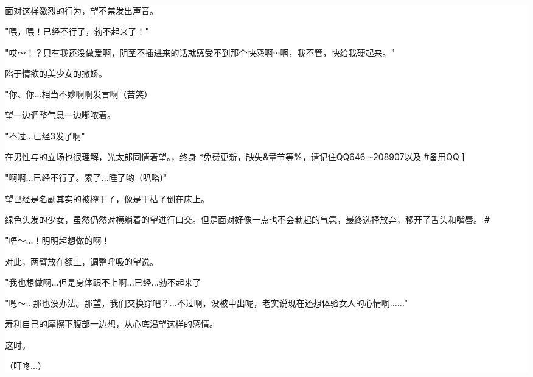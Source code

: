 

面对这样激烈的行为，望不禁发出声音。



"喂，喂！已经不行了，勃不起来了！"



"哎～！？只有我还没做爱啊，阴茎不插进来的话就感受不到那个快感啊···啊，我不管，快给我硬起来。"



陷于情欲的美少女的撒娇。



"你、你...相当不妙啊啊发言啊（苦笑）



望一边调整气息一边嘟哝着。





"不过...已经3发了啊"



在男性与的立场也很理解，光太郎同情着望。，终身 *免费更新，缺失&章节等%，请记住QQ646 ~208907以及 #备用QQ ]



"啊啊...已经不行了。累了...睡了哟（叭嗒)"



望已经是名副其实的被榨干了，像是干枯了倒在床上。



绿色头发的少女，虽然仍然对横躺着的望进行口交。但是面对好像一点也不会勃起的气氛，最终选择放弃，移开了舌头和嘴唇。 #



"唔～...！明明超想做的啊！





对此，两臂放在额上，调整呼吸的望说。



"我也想做啊...但是身体跟不上啊...已经...勃不起来了



"嗯～...那也没办法。那望，我们交换穿吧？...不过啊，没被中出呢，老实说现在还想体验女人的心情啊......"



寿利自己的摩擦下腹部一边想，从心底渴望这样的感情。



这时。





（叮咚...）

